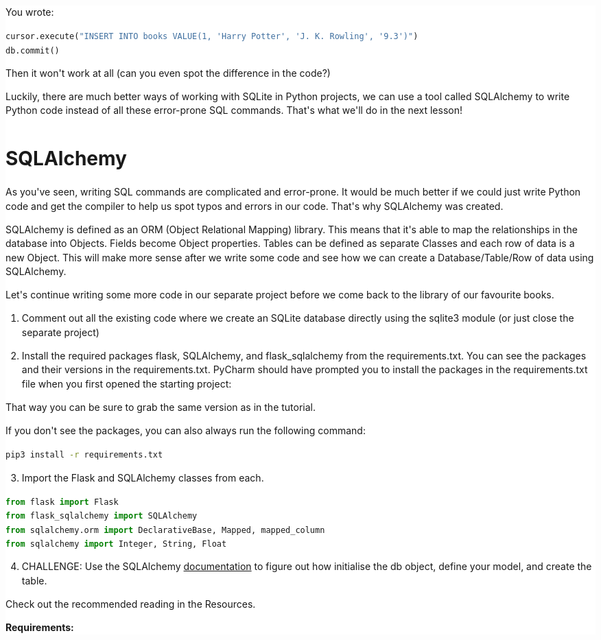 You wrote:

```python
cursor.execute("INSERT INTO books VALUE(1, 'Harry Potter', 'J. K. Rowling', '9.3')")
db.commit()
```

Then it won't work at all (can you even spot the difference in the code?)

Luckily, there are much better ways of working with SQLite in Python projects, we can use a tool called SQLAlchemy to write Python code instead of all these error-prone SQL commands. That's what we'll do in the next lesson!

# SQLAlchemy

As you've seen, writing SQL commands are complicated and error-prone. It would be much better if we could just write Python code and get the compiler to help us spot typos and errors in our code. That's why SQLAlchemy was created.

SQLAlchemy is defined as an ORM (Object Relational Mapping) library. This means that it's able to map the relationships in the database into Objects. Fields become Object properties. Tables can be defined as separate Classes and each row of data is a new Object. This will make more sense after we write some code and see how we can create a Database/Table/Row of data using SQLAlchemy.

Let's continue writing some more code in our separate project before we come back to the library of our favourite books.

1. Comment out all the existing code where we create an SQLite database directly using the sqlite3 module (or just close the separate project)

2. Install the required packages flask, SQLAlchemy, and flask_sqlalchemy from the requirements.txt. You can see the packages and their versions in the requirements.txt. PyCharm should have prompted you to install the packages in the requirements.txt file when you first opened the starting project:

That way you can be sure to grab the same version as in the tutorial.

If you don't see the packages, you can also always run the following command:

```bash
pip3 install -r requirements.txt
```

3. Import the Flask and SQLAlchemy classes from each.

```python
from flask import Flask
from flask_sqlalchemy import SQLAlchemy
from sqlalchemy.orm import DeclarativeBase, Mapped, mapped_column
from sqlalchemy import Integer, String, Float
```

4. CHALLENGE: Use the SQLAlchemy [documentation](http://flask-sqlalchemy.palletsprojects.com/en/stable/quickstart/#configure-the-extension) to figure out how initialise the db object, define your model, and create the table.

Check out the recommended reading in the Resources.

**Requirements:**
